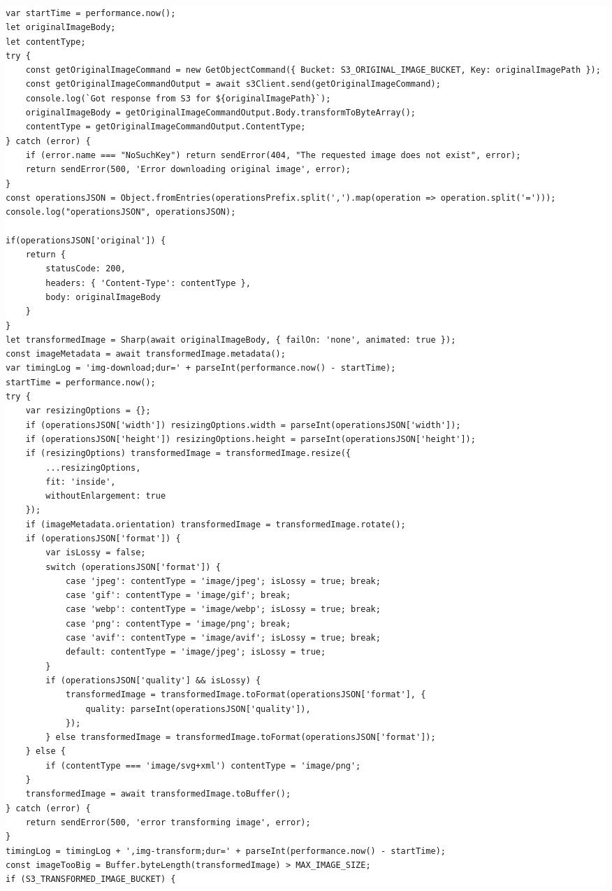     var startTime = performance.now();
    let originalImageBody;
    let contentType;
    try {
        const getOriginalImageCommand = new GetObjectCommand({ Bucket: S3_ORIGINAL_IMAGE_BUCKET, Key: originalImagePath });
        const getOriginalImageCommandOutput = await s3Client.send(getOriginalImageCommand);
        console.log(`Got response from S3 for ${originalImagePath}`);
        originalImageBody = getOriginalImageCommandOutput.Body.transformToByteArray();
        contentType = getOriginalImageCommandOutput.ContentType;
    } catch (error) {
        if (error.name === "NoSuchKey") return sendError(404, "The requested image does not exist", error);
        return sendError(500, 'Error downloading original image', error);
    }
    const operationsJSON = Object.fromEntries(operationsPrefix.split(',').map(operation => operation.split('=')));
    console.log("operationsJSON", operationsJSON);

    if(operationsJSON['original']) {
        return {
            statusCode: 200,
            headers: { 'Content-Type': contentType },
            body: originalImageBody
        }
    }
    let transformedImage = Sharp(await originalImageBody, { failOn: 'none', animated: true });
    const imageMetadata = await transformedImage.metadata();
    var timingLog = 'img-download;dur=' + parseInt(performance.now() - startTime);
    startTime = performance.now();
    try {
        var resizingOptions = {};
        if (operationsJSON['width']) resizingOptions.width = parseInt(operationsJSON['width']);
        if (operationsJSON['height']) resizingOptions.height = parseInt(operationsJSON['height']);
        if (resizingOptions) transformedImage = transformedImage.resize({
            ...resizingOptions,
            fit: 'inside',
            withoutEnlargement: true
        });
        if (imageMetadata.orientation) transformedImage = transformedImage.rotate();
        if (operationsJSON['format']) {
            var isLossy = false;
            switch (operationsJSON['format']) {
                case 'jpeg': contentType = 'image/jpeg'; isLossy = true; break;
                case 'gif': contentType = 'image/gif'; break;
                case 'webp': contentType = 'image/webp'; isLossy = true; break;
                case 'png': contentType = 'image/png'; break;
                case 'avif': contentType = 'image/avif'; isLossy = true; break;
                default: contentType = 'image/jpeg'; isLossy = true;
            }
            if (operationsJSON['quality'] && isLossy) {
                transformedImage = transformedImage.toFormat(operationsJSON['format'], {
                    quality: parseInt(operationsJSON['quality']),
                });
            } else transformedImage = transformedImage.toFormat(operationsJSON['format']);
        } else {
            if (contentType === 'image/svg+xml') contentType = 'image/png';
        }
        transformedImage = await transformedImage.toBuffer();
    } catch (error) {
        return sendError(500, 'error transforming image', error);
    }
    timingLog = timingLog + ',img-transform;dur=' + parseInt(performance.now() - startTime);
    const imageTooBig = Buffer.byteLength(transformedImage) > MAX_IMAGE_SIZE;
    if (S3_TRANSFORMED_IMAGE_BUCKET) {